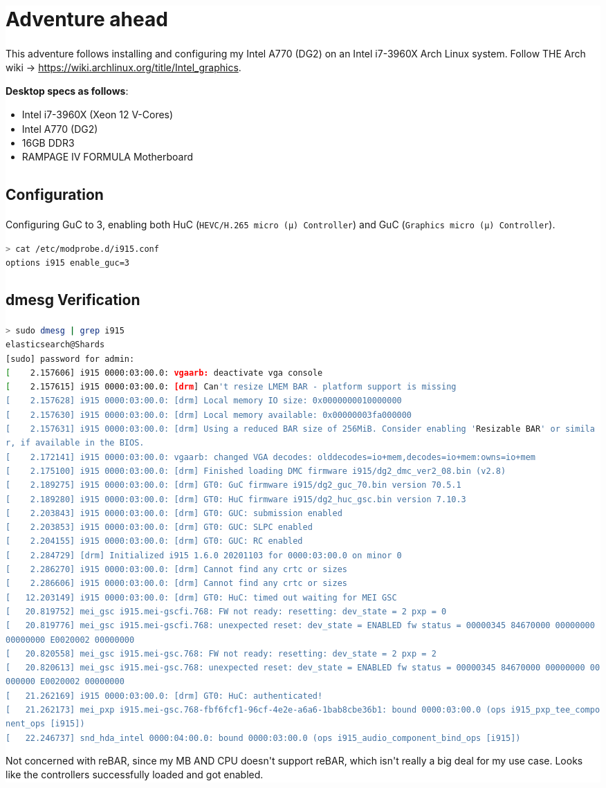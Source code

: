 
# Adventure ahead
This adventure follows installing and configuring my Intel A770 (DG2) on an Intel i7-3960X Arch Linux system.
Follow THE Arch wiki -> https://wiki.archlinux.org/title/Intel_graphics.

**Desktop specs as follows**:
- Intel i7-3960X (Xeon 12 V-Cores)
- Intel A770 (DG2)
- 16GB DDR3
- RAMPAGE IV FORMULA Motherboard

## Configuration
Configuring GuC to 3, enabling both HuC (`HEVC/H.265 micro (μ) Controller`) and GuC (`Graphics micro (μ) Controller`).
```sh
> cat /etc/modprobe.d/i915.conf
options i915 enable_guc=3
```

## dmesg Verification
```sh
> sudo dmesg | grep i915                                                                                                                                                              elasticsearch@Shards
[sudo] password for admin:
[    2.157606] i915 0000:03:00.0: vgaarb: deactivate vga console
[    2.157615] i915 0000:03:00.0: [drm] Can't resize LMEM BAR - platform support is missing
[    2.157628] i915 0000:03:00.0: [drm] Local memory IO size: 0x0000000010000000
[    2.157630] i915 0000:03:00.0: [drm] Local memory available: 0x00000003fa000000
[    2.157631] i915 0000:03:00.0: [drm] Using a reduced BAR size of 256MiB. Consider enabling 'Resizable BAR' or similar, if available in the BIOS.
[    2.172141] i915 0000:03:00.0: vgaarb: changed VGA decodes: olddecodes=io+mem,decodes=io+mem:owns=io+mem
[    2.175100] i915 0000:03:00.0: [drm] Finished loading DMC firmware i915/dg2_dmc_ver2_08.bin (v2.8)
[    2.189275] i915 0000:03:00.0: [drm] GT0: GuC firmware i915/dg2_guc_70.bin version 70.5.1
[    2.189280] i915 0000:03:00.0: [drm] GT0: HuC firmware i915/dg2_huc_gsc.bin version 7.10.3
[    2.203843] i915 0000:03:00.0: [drm] GT0: GUC: submission enabled
[    2.203853] i915 0000:03:00.0: [drm] GT0: GUC: SLPC enabled
[    2.204155] i915 0000:03:00.0: [drm] GT0: GUC: RC enabled
[    2.284729] [drm] Initialized i915 1.6.0 20201103 for 0000:03:00.0 on minor 0
[    2.286270] i915 0000:03:00.0: [drm] Cannot find any crtc or sizes
[    2.286606] i915 0000:03:00.0: [drm] Cannot find any crtc or sizes
[   12.203149] i915 0000:03:00.0: [drm] GT0: HuC: timed out waiting for MEI GSC
[   20.819752] mei_gsc i915.mei-gscfi.768: FW not ready: resetting: dev_state = 2 pxp = 0
[   20.819776] mei_gsc i915.mei-gscfi.768: unexpected reset: dev_state = ENABLED fw status = 00000345 84670000 00000000 00000000 E0020002 00000000
[   20.820558] mei_gsc i915.mei-gsc.768: FW not ready: resetting: dev_state = 2 pxp = 2
[   20.820613] mei_gsc i915.mei-gsc.768: unexpected reset: dev_state = ENABLED fw status = 00000345 84670000 00000000 00000000 E0020002 00000000
[   21.262169] i915 0000:03:00.0: [drm] GT0: HuC: authenticated!
[   21.262173] mei_pxp i915.mei-gsc.768-fbf6fcf1-96cf-4e2e-a6a6-1bab8cbe36b1: bound 0000:03:00.0 (ops i915_pxp_tee_component_ops [i915])
[   22.246737] snd_hda_intel 0000:04:00.0: bound 0000:03:00.0 (ops i915_audio_component_bind_ops [i915])
```
Not concerned with reBAR, since my MB AND CPU doesn't support reBAR, which isn't really a big deal for my use case.
Looks like the controllers successfully loaded and got enabled.


[VAPI]: https://en.wikipedia.org/wiki/Video_Acceleration_API